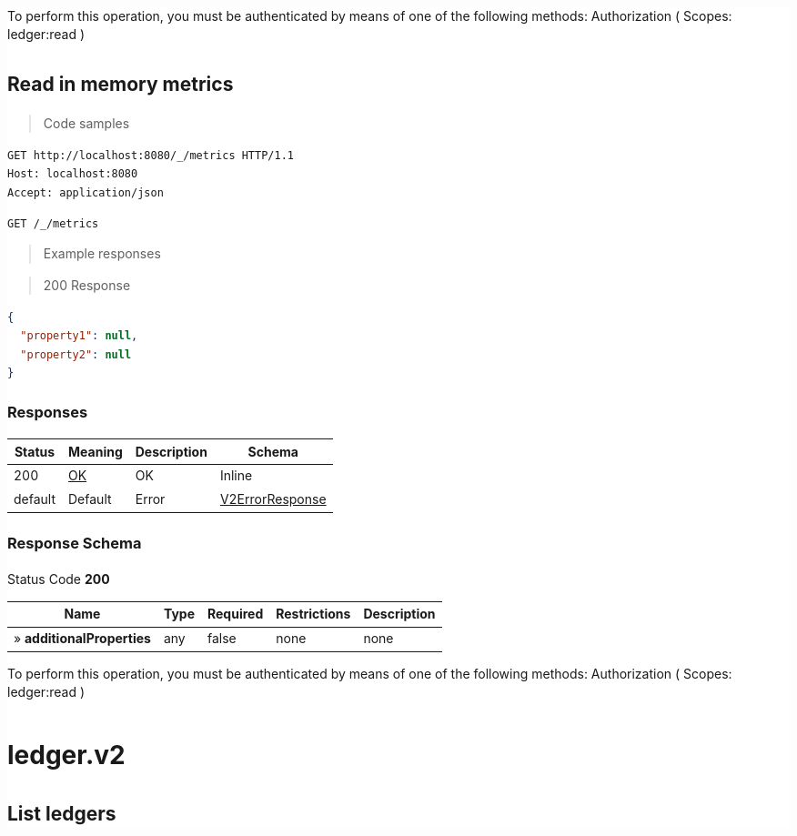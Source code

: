 <aside class="warning">
To perform this operation, you must be authenticated by means of one of the following methods:
Authorization ( Scopes: ledger:read )
</aside>

## Read in memory metrics

<a id="opIdgetMetrics"></a>

> Code samples

```http
GET http://localhost:8080/_/metrics HTTP/1.1
Host: localhost:8080
Accept: application/json

```

`GET /_/metrics`

> Example responses

> 200 Response

```json
{
  "property1": null,
  "property2": null
}
```

<h3 id="read-in-memory-metrics-responses">Responses</h3>

|Status|Meaning|Description|Schema|
|---|---|---|---|
|200|[OK](https://tools.ietf.org/html/rfc7231#section-6.3.1)|OK|Inline|
|default|Default|Error|[V2ErrorResponse](#schemav2errorresponse)|

<h3 id="read-in-memory-metrics-responseschema">Response Schema</h3>

Status Code **200**

|Name|Type|Required|Restrictions|Description|
|---|---|---|---|---|
|» **additionalProperties**|any|false|none|none|

<aside class="warning">
To perform this operation, you must be authenticated by means of one of the following methods:
Authorization ( Scopes: ledger:read )
</aside>

<h1 id="ledger-api-ledger-v2">ledger.v2</h1>

## List ledgers
